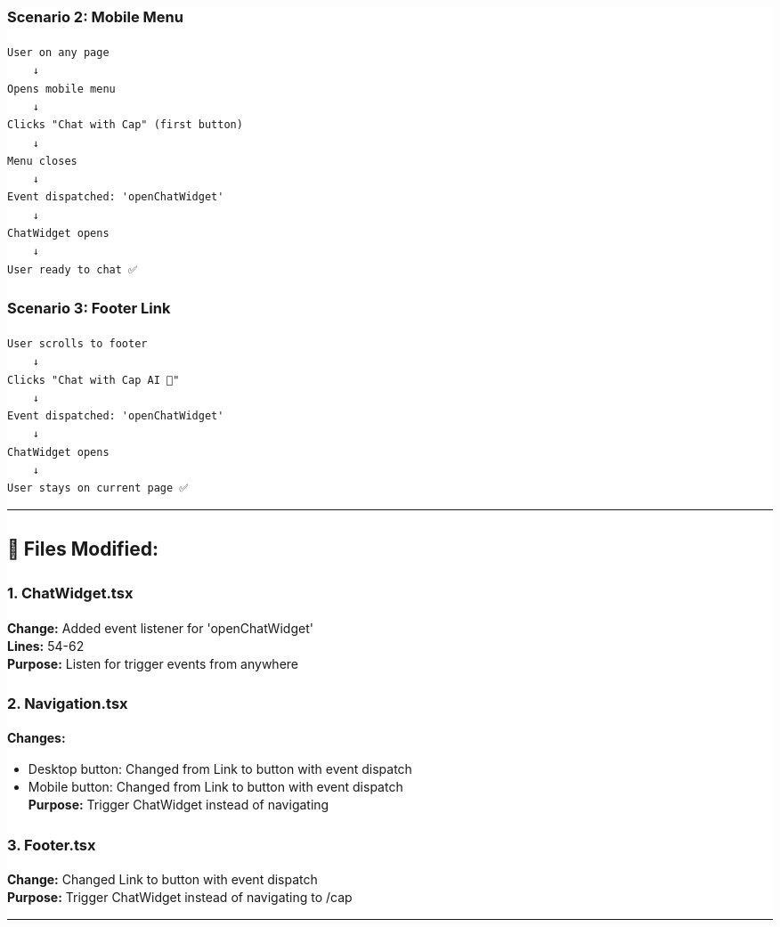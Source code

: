 ### **Scenario 2: Mobile Menu**
```
User on any page
    ↓
Opens mobile menu
    ↓
Clicks "Chat with Cap" (first button)
    ↓
Menu closes
    ↓
Event dispatched: 'openChatWidget'
    ↓
ChatWidget opens
    ↓
User ready to chat ✅
```

### **Scenario 3: Footer Link**
```
User scrolls to footer
    ↓
Clicks "Chat with Cap AI 🤖"
    ↓
Event dispatched: 'openChatWidget'
    ↓
ChatWidget opens
    ↓
User stays on current page ✅
```

---

## 📝 **Files Modified:**

### **1. ChatWidget.tsx**
**Change:** Added event listener for 'openChatWidget'  
**Lines:** 54-62  
**Purpose:** Listen for trigger events from anywhere

### **2. Navigation.tsx**
**Changes:** 
- Desktop button: Changed from Link to button with event dispatch
- Mobile button: Changed from Link to button with event dispatch  
**Purpose:** Trigger ChatWidget instead of navigating

### **3. Footer.tsx**
**Change:** Changed Link to button with event dispatch  
**Purpose:** Trigger ChatWidget instead of navigating to /cap

---
